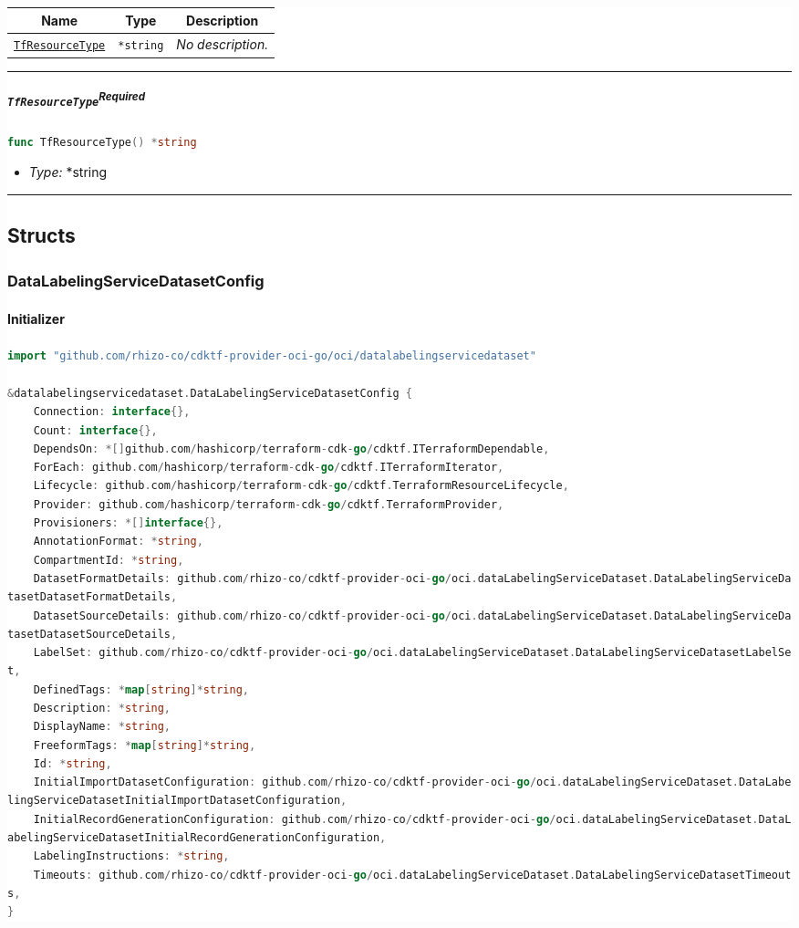 | **Name** | **Type** | **Description** |
| --- | --- | --- |
| <code><a href="#rhizo-co-terraform-provider-oci.dataLabelingServiceDataset.DataLabelingServiceDataset.property.tfResourceType">TfResourceType</a></code> | <code>*string</code> | *No description.* |

---

##### `TfResourceType`<sup>Required</sup> <a name="TfResourceType" id="rhizo-co-terraform-provider-oci.dataLabelingServiceDataset.DataLabelingServiceDataset.property.tfResourceType"></a>

```go
func TfResourceType() *string
```

- *Type:* *string

---

## Structs <a name="Structs" id="Structs"></a>

### DataLabelingServiceDatasetConfig <a name="DataLabelingServiceDatasetConfig" id="rhizo-co-terraform-provider-oci.dataLabelingServiceDataset.DataLabelingServiceDatasetConfig"></a>

#### Initializer <a name="Initializer" id="rhizo-co-terraform-provider-oci.dataLabelingServiceDataset.DataLabelingServiceDatasetConfig.Initializer"></a>

```go
import "github.com/rhizo-co/cdktf-provider-oci-go/oci/datalabelingservicedataset"

&datalabelingservicedataset.DataLabelingServiceDatasetConfig {
	Connection: interface{},
	Count: interface{},
	DependsOn: *[]github.com/hashicorp/terraform-cdk-go/cdktf.ITerraformDependable,
	ForEach: github.com/hashicorp/terraform-cdk-go/cdktf.ITerraformIterator,
	Lifecycle: github.com/hashicorp/terraform-cdk-go/cdktf.TerraformResourceLifecycle,
	Provider: github.com/hashicorp/terraform-cdk-go/cdktf.TerraformProvider,
	Provisioners: *[]interface{},
	AnnotationFormat: *string,
	CompartmentId: *string,
	DatasetFormatDetails: github.com/rhizo-co/cdktf-provider-oci-go/oci.dataLabelingServiceDataset.DataLabelingServiceDatasetDatasetFormatDetails,
	DatasetSourceDetails: github.com/rhizo-co/cdktf-provider-oci-go/oci.dataLabelingServiceDataset.DataLabelingServiceDatasetDatasetSourceDetails,
	LabelSet: github.com/rhizo-co/cdktf-provider-oci-go/oci.dataLabelingServiceDataset.DataLabelingServiceDatasetLabelSet,
	DefinedTags: *map[string]*string,
	Description: *string,
	DisplayName: *string,
	FreeformTags: *map[string]*string,
	Id: *string,
	InitialImportDatasetConfiguration: github.com/rhizo-co/cdktf-provider-oci-go/oci.dataLabelingServiceDataset.DataLabelingServiceDatasetInitialImportDatasetConfiguration,
	InitialRecordGenerationConfiguration: github.com/rhizo-co/cdktf-provider-oci-go/oci.dataLabelingServiceDataset.DataLabelingServiceDatasetInitialRecordGenerationConfiguration,
	LabelingInstructions: *string,
	Timeouts: github.com/rhizo-co/cdktf-provider-oci-go/oci.dataLabelingServiceDataset.DataLabelingServiceDatasetTimeouts,
}
```
